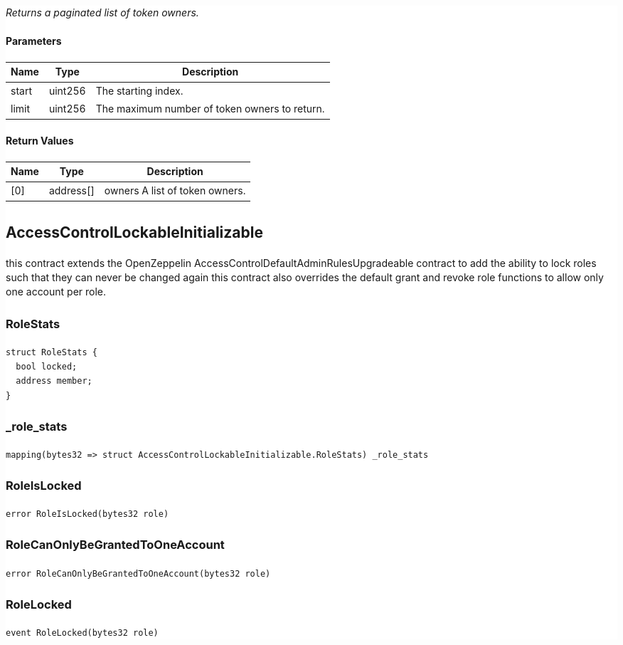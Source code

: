 _Returns a paginated list of token owners._

#### Parameters

| Name | Type | Description |
| ---- | ---- | ----------- |
| start | uint256 | The starting index. |
| limit | uint256 | The maximum number of token owners to return. |

#### Return Values

| Name | Type | Description |
| ---- | ---- | ----------- |
| [0] | address[] | owners A list of token owners. |

## AccessControlLockableInitializable

this contract extends the OpenZeppelin AccessControlDefaultAdminRulesUpgradeable contract
to add the ability to lock roles such that they can never be changed again
this contract also overrides the default grant and revoke role functions to
allow only one account per role.

### RoleStats

```solidity
struct RoleStats {
  bool locked;
  address member;
}
```

### _role_stats

```solidity
mapping(bytes32 => struct AccessControlLockableInitializable.RoleStats) _role_stats
```

### RoleIsLocked

```solidity
error RoleIsLocked(bytes32 role)
```

### RoleCanOnlyBeGrantedToOneAccount

```solidity
error RoleCanOnlyBeGrantedToOneAccount(bytes32 role)
```

### RoleLocked

```solidity
event RoleLocked(bytes32 role)
```
